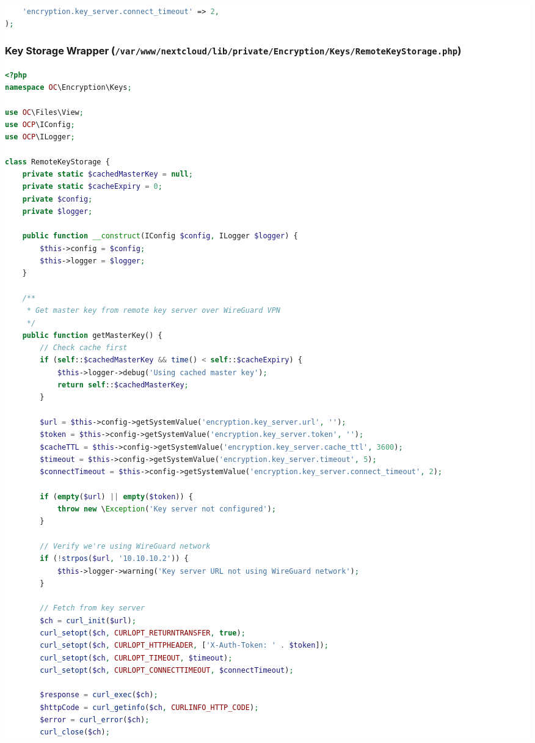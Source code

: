 ```php
    'encryption.key_server.connect_timeout' => 2,
);
```

### Key Storage Wrapper (`/var/www/nextcloud/lib/private/Encryption/Keys/RemoteKeyStorage.php`)

```php
<?php
namespace OC\Encryption\Keys;

use OC\Files\View;
use OCP\IConfig;
use OCP\ILogger;

class RemoteKeyStorage {
    private static $cachedMasterKey = null;
    private static $cacheExpiry = 0;
    private $config;
    private $logger;
    
    public function __construct(IConfig $config, ILogger $logger) {
        $this->config = $config;
        $this->logger = $logger;
    }
    
    /**
     * Get master key from remote key server over WireGuard VPN
     */
    public function getMasterKey() {
        // Check cache first
        if (self::$cachedMasterKey && time() < self::$cacheExpiry) {
            $this->logger->debug('Using cached master key');
            return self::$cachedMasterKey;
        }
        
        $url = $this->config->getSystemValue('encryption.key_server.url', '');
        $token = $this->config->getSystemValue('encryption.key_server.token', '');
        $cacheTTL = $this->config->getSystemValue('encryption.key_server.cache_ttl', 3600);
        $timeout = $this->config->getSystemValue('encryption.key_server.timeout', 5);
        $connectTimeout = $this->config->getSystemValue('encryption.key_server.connect_timeout', 2);
        
        if (empty($url) || empty($token)) {
            throw new \Exception('Key server not configured');
        }
        
        // Verify we're using WireGuard network
        if (!strpos($url, '10.10.10.2')) {
            $this->logger->warning('Key server URL not using WireGuard network');
        }
        
        // Fetch from key server
        $ch = curl_init($url);
        curl_setopt($ch, CURLOPT_RETURNTRANSFER, true);
        curl_setopt($ch, CURLOPT_HTTPHEADER, ['X-Auth-Token: ' . $token]);
        curl_setopt($ch, CURLOPT_TIMEOUT, $timeout);
        curl_setopt($ch, CURLOPT_CONNECTTIMEOUT, $connectTimeout);
        
        $response = curl_exec($ch);
        $httpCode = curl_getinfo($ch, CURLINFO_HTTP_CODE);
        $error = curl_error($ch);
        curl_close($ch);
```